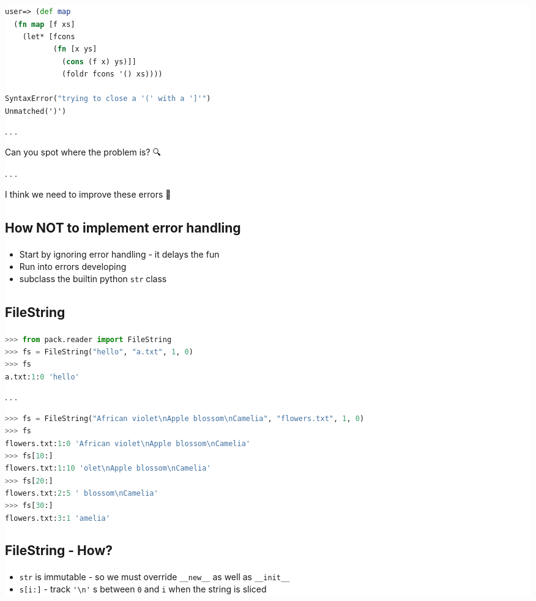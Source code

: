 ##

```clojure
user=> (def map
  (fn map [f xs]
    (let* [fcons
           (fn [x ys]
             (cons (f x) ys)]]
             (foldr fcons '() xs))))

SyntaxError("trying to close a '(' with a ']'")
Unmatched(')')
```

. . .

Can you spot where the problem is? 🔍

. . .

I think we need to improve these errors 🤦


## How NOT to implement error handling

- Start by ignoring error handling - it delays the fun
- Run into errors developing
- subclass the builtin python `str` class


## FileString

```python
>>> from pack.reader import FileString
>>> fs = FileString("hello", "a.txt", 1, 0)
>>> fs
a.txt:1:0 'hello'
```

. . .

```python
>>> fs = FileString("African violet\nApple blossom\nCamelia", "flowers.txt", 1, 0)
>>> fs
flowers.txt:1:0 'African violet\nApple blossom\nCamelia'
>>> fs[10:]
flowers.txt:1:10 'olet\nApple blossom\nCamelia'
>>> fs[20:]
flowers.txt:2:5 ' blossom\nCamelia'
>>> fs[30:]
flowers.txt:3:1 'amelia'
```

## FileString - How?

- `str` is immutable - so we must override `__new__` as well as `__init__`
- `s[i:]` - track `'\n'` s between `0` and `i` when the string is sliced
